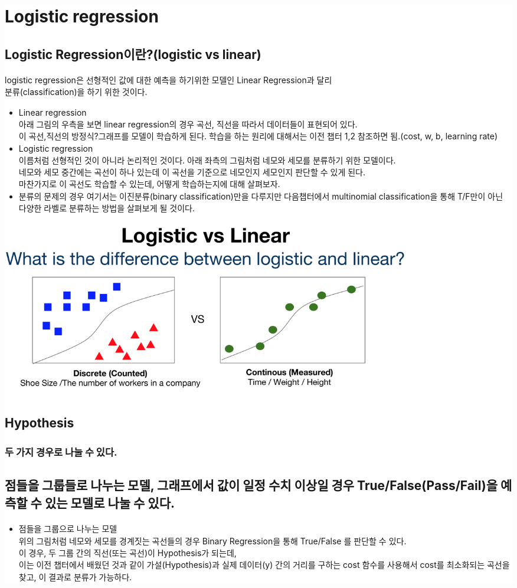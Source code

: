 # Logistic regression

## Logistic Regression이란?(logistic vs linear)

logistic regression은 선형적인 값에 대한 예측을 하기위한 모델인 Linear Regression과 달리  
분류(classification)을 하기 위한 것이다.

- Linear regression  
  아래 그림의 우측을 보면 linear regression의 경우 곡선, 직선을 따라서 데이터들이 표현되어 있다.  
  이 곡선,직선의 방정식?그래프를 모델이 학습하게 된다. 학습을 하는 원리에 대해서는 이전 챕터 1,2 참조하면 됨.(cost, w, b, learning rate)  
- Logistic regression  
  이름처럼 선형적인 것이 아니라 논리적인 것이다. 아래 좌측의 그림처럼 네모와 세모를 분류하기 위한 모델이다.  
  네모와 세모 중간에는 곡선이 하나 있는데 이 곡선을 기준으로 네모인지 세모인지 판단할 수 있게 된다.  
  마찬가지로 이 곡선도 학습할 수 있는데, 어떻게 학습하는지에 대해 살펴보자.  
- 분류의 문제의 경우 여기서는 이진분류(binary classification)만을 다루지만 다음챕터에서 multinomial classification을 통해 T/F만이 아닌 다양한 라벨로 분류하는 방법을 살펴보게 될 것이다.  
  
<img src="./img/logistic_vs_linear.png" width="80%">  
  
## Hypothesis  
### 두 가지 경우로 나눌 수 있다.  
  점들을 그룹들로 나누는 모델, 그래프에서 값이 일정 수치 이상일 경우 True/False(Pass/Fail)을 예측할 수 있는 모델로 나눌 수 있다.  
----
- 점들을 그룹으로 나누는 모델  
  위의 그림처럼 네모와 세모를 경계짓는 곡선들의 경우 Binary Regression을 통해 True/False 를 판단할 수 있다.  
  이 경우, 두 그룹 간의 직선(또는 곡선)이 Hypothesis가 되는데,  
  이는 이전 챕터에서 배웠던 것과 같이 가설(Hypothesis)과 실제 데이터(y) 간의 거리를 구하는 cost 함수를 사용해서 cost를 최소화되는 곡선을 찾고, 이 결과로 분류가 가능하다.  